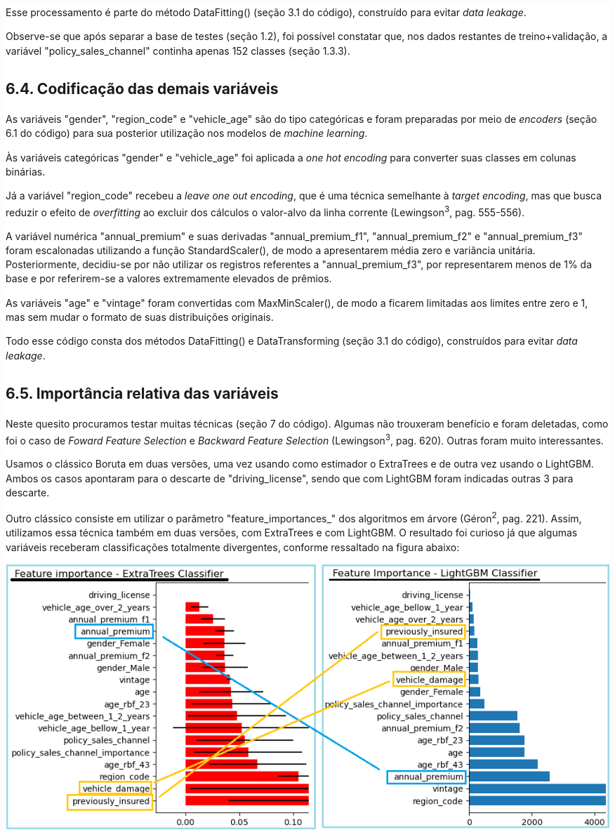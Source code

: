 Esse processamento é parte do método DataFitting() (seção 3.1 do código), construído para evitar <i>data leakage</i>.

Observe-se que após separar a base de testes (seção 1.2), foi possível constatar que, nos dados restantes de treino+validação, a variável "policy_sales_channel" continha apenas 152 classes (seção 1.3.3).

## 6.4. Codificação das demais variáveis

As variáveis "gender", "region_code" e "vehicle_age" são do tipo categóricas e foram preparadas por meio de <i>encoders</i> (seção 6.1 do código) para sua posterior utilização nos modelos de <i>machine learning</i>.

Às variáveis categóricas "gender" e "vehicle_age" foi aplicada a <i>one hot encoding</i> para converter suas classes em colunas binárias.

Já a variável "region_code" recebeu a <i>leave one out encoding</i>, que é uma técnica semelhante à <i>target encoding</i>, mas que busca reduzir o efeito de <i>overfitting</i> ao excluir dos cálculos o valor-alvo da linha corrente (Lewingson<sup>3</sup>, pag. 555-556).

A variável numérica "annual_premium" e suas derivadas "annual_premium_f1", "annual_premium_f2" e "annual_premium_f3" foram escalonadas utilizando a função StandardScaler(), de modo a apresentarem média zero e variância unitária. Posteriormente, decidiu-se por não utilizar os registros referentes a "annual_premium_f3", por representarem menos de 1% da base e por referirem-se a valores extremamente elevados de prêmios.

As variáveis "age" e "vintage" foram convertidas com MaxMinScaler(), de modo a ficarem limitadas aos limites entre zero e 1, mas sem mudar o formato de suas distribuições originais.

Todo esse código consta dos métodos DataFitting() e DataTransforming (seção 3.1 do código), construídos para evitar <i>data leakage</i>.

## 6.5. Importância relativa das variáveis

Neste quesito procuramos testar muitas técnicas (seção 7 do código). Algumas não trouxeram benefício e foram deletadas, como foi o caso de <i>Foward Feature Selection</i> e <i>Backward Feature Selection</i> (Lewingson<sup>3</sup>, pag. 620). Outras foram muito interessantes.

Usamos o clássico Boruta em duas versões, uma vez usando como estimador o ExtraTrees e de outra vez usando o LightGBM. Ambos os casos apontaram para o descarte de "driving_license", sendo que com LightGBM foram indicadas outras 3 para descarte.

Outro clássico consiste em utilizar o parâmetro "feature_importances_" dos algoritmos em árvore (Géron<sup>2</sup>, pag. 221). Assim, utilizamos essa técnica também em duas versões, com ExtraTrees e com LightGBM. O resultado foi curioso já que algumas variáveis receberam classificações totalmente divergentes, conforme ressaltado na figura abaixo:

![banner](img/feature_importance_2trees.png)